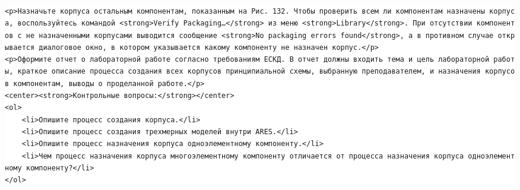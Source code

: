 	<p>Назначьте корпуса остальным компонентам, показанным на Рис. 132. Чтобы проверить всем ли компонентам назначены корпуса, воспользуйтесь командой <strong>Verify Packaging…</strong> из меню <strong>Library</strong>. При отсутствии компонентов с не назначенными корпусами выводится сообщение <strong>No packaging errors found</strong>, а в противном случае открывается диалоговое окно, в котором указывается какому компоненту не назначен корпус.</p>
	<p>Оформите отчет о лабораторной работе согласно требованиям ЕСКД. В отчет должны входить тема и цель лабораторной работы, краткое описание процесса создания всех корпусов принципиальной схемы, выбранную преподавателем, и назначения корпусов компонентам, выводы о проделанной работе.</p>
	<center><strong>Контрольные вопросы:</strong></center>
	<ol>
		<li>Опишите процесс создания корпуса.</li>
		<li>Опишите процесс создания трехмерных моделей внутри ARES.</li>
		<li>Опишите процесс назначения корпуса одноэлементному компоненту.</li>
		<li>Чем процесс назначения корпуса многоэлементному компоненту отличается от процесса назначения корпуса одноэлементному компоненту?</li>
	</ol>

</div>